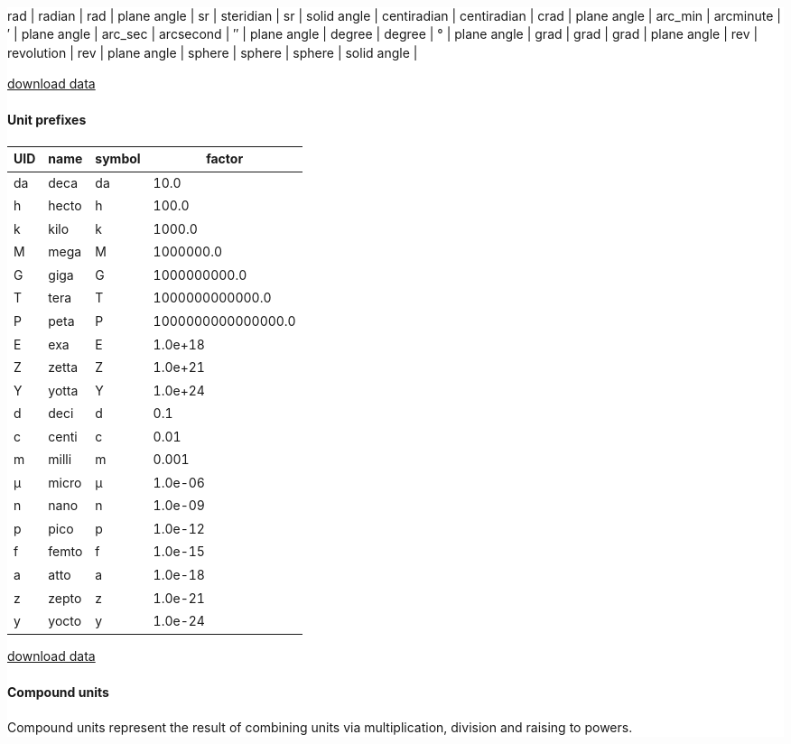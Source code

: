 rad            | radian                                | rad         | plane angle                   |
sr             | steridian                             | sr          | solid angle                   |
centiradian    | centiradian                           | crad        | plane angle                   |
arc_min        | arcminute                             | ′           | plane angle                   |
arc_sec        | arcsecond                             | ″           | plane angle                   |
degree         | degree                                | °           | plane angle                   |
grad           | grad                                  | grad        | plane angle                   |
rev            | revolution                            | rev         | plane angle                   |
sphere         | sphere                                | sphere      | solid angle                   |

[download data](https://github.com/frictionlessdata/example-data-packages/tree/master/units-and-prefixes)

#### Unit prefixes

UID | name  | symbol | factor
--- | ----- | ------ | ------------------
da  | deca  | da     | 10.0
h   | hecto | h      | 100.0
k   | kilo  | k      | 1000.0
M   | mega  | M      | 1000000.0
G   | giga  | G      | 1000000000.0
T   | tera  | T      | 1000000000000.0
P   | peta  | P      | 1000000000000000.0
E   | exa   | E      | 1.0e+18
Z   | zetta | Z      | 1.0e+21
Y   | yotta | Y      | 1.0e+24
d   | deci  | d      | 0.1
c   | centi | c      | 0.01
m   | milli | m      | 0.001
μ   | micro | μ      | 1.0e-06
n   | nano  | n      | 1.0e-09
p   | pico  | p      | 1.0e-12
f   | femto | f      | 1.0e-15
a   | atto  | a      | 1.0e-18
z   | zepto | z      | 1.0e-21
y   | yocto | y      | 1.0e-24

[download data](https://github.com/frictionlessdata/example-data-packages/tree/master/units-and-prefixes)

#### Compound units

Compound units represent the result of combining units via multiplication, division and raising to powers.
